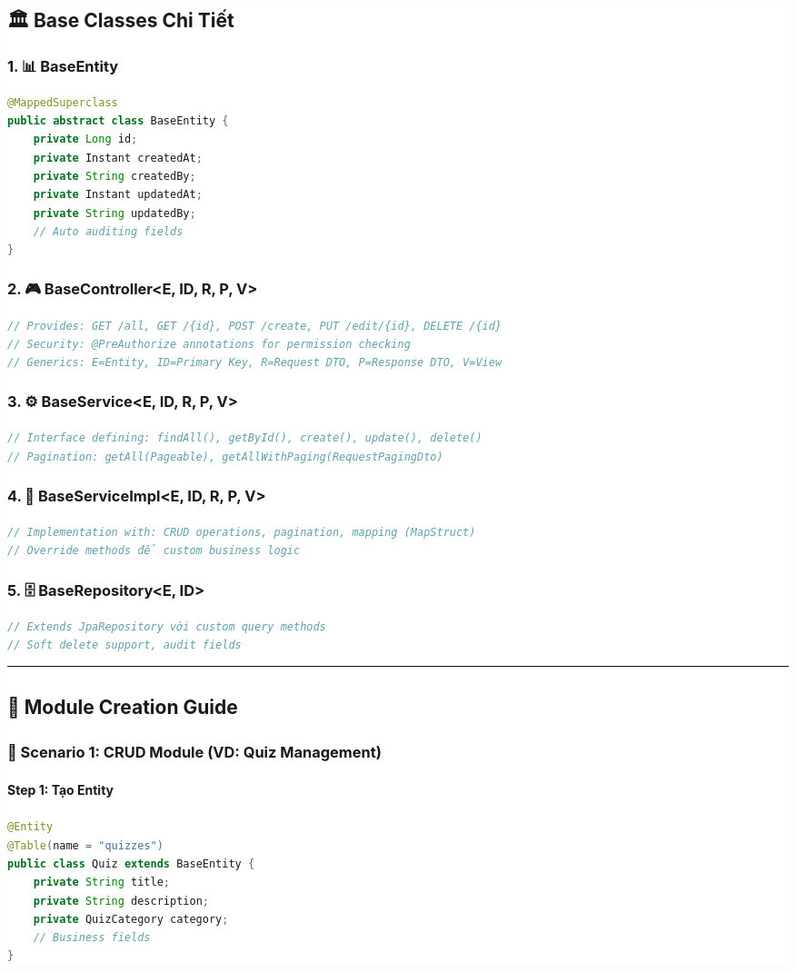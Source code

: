 
## 🏛️ **Base Classes Chi Tiết**

### **1. 📊 BaseEntity**
```java
@MappedSuperclass
public abstract class BaseEntity {
    private Long id;
    private Instant createdAt;
    private String createdBy;
    private Instant updatedAt;
    private String updatedBy;
    // Auto auditing fields
}
```

### **2. 🎮 BaseController<E, ID, R, P, V>**
```java
// Provides: GET /all, GET /{id}, POST /create, PUT /edit/{id}, DELETE /{id}
// Security: @PreAuthorize annotations for permission checking
// Generics: E=Entity, ID=Primary Key, R=Request DTO, P=Response DTO, V=View
```

### **3. ⚙️ BaseService<E, ID, R, P, V>**
```java
// Interface defining: findAll(), getById(), create(), update(), delete()
// Pagination: getAll(Pageable), getAllWithPaging(RequestPagingDto)
```

### **4. 🔧 BaseServiceImpl<E, ID, R, P, V>**
```java
// Implementation with: CRUD operations, pagination, mapping (MapStruct)
// Override methods để custom business logic
```

### **5. 🗄️ BaseRepository<E, ID>**
```java
// Extends JpaRepository với custom query methods
// Soft delete support, audit fields
```

---

## 📝 **Module Creation Guide**

### **🎯 Scenario 1: CRUD Module (VD: Quiz Management)**

#### **Step 1: Tạo Entity**
```java
@Entity
@Table(name = "quizzes")
public class Quiz extends BaseEntity {
    private String title;
    private String description;
    private QuizCategory category;
    // Business fields
}
```
